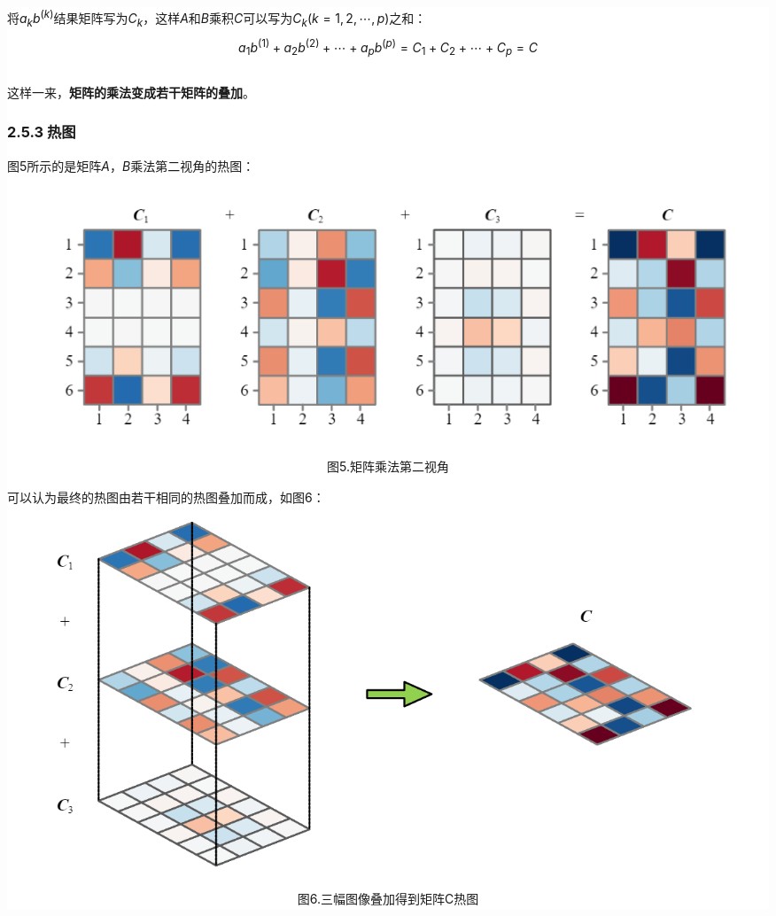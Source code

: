将${a}_{k}{b}^{(k)}$结果矩阵写为${C}_{k}$，这样$A$和$B$乘积$C$可以写为${C}_{k}(k=1,2,\cdots,p)$之和：
$$
    {a}_{1}{b}^{(1)}+{a}_{2}{b}^{(2)}+\cdots+{a}_{p}{b}^{(p)}
    ={C}_{1}+{C}_{2}+\cdots+{C}_{p}=C
$$  
这样一来，**矩阵的乘法变成若干矩阵的叠加**。

### 2.5.3 热图
图5所示的是矩阵$A$，$B$乘法第二视角的热图：  
![图5.矩阵乘法第二视角](../images/5.png)  
<center>图5.矩阵乘法第二视角</center>  


可以认为最终的热图由若干相同的热图叠加而成，如图6：  
![图6.三幅图像叠加得到矩阵C热图](../images/6.png)  
<center>图6.三幅图像叠加得到矩阵C热图</center>  
